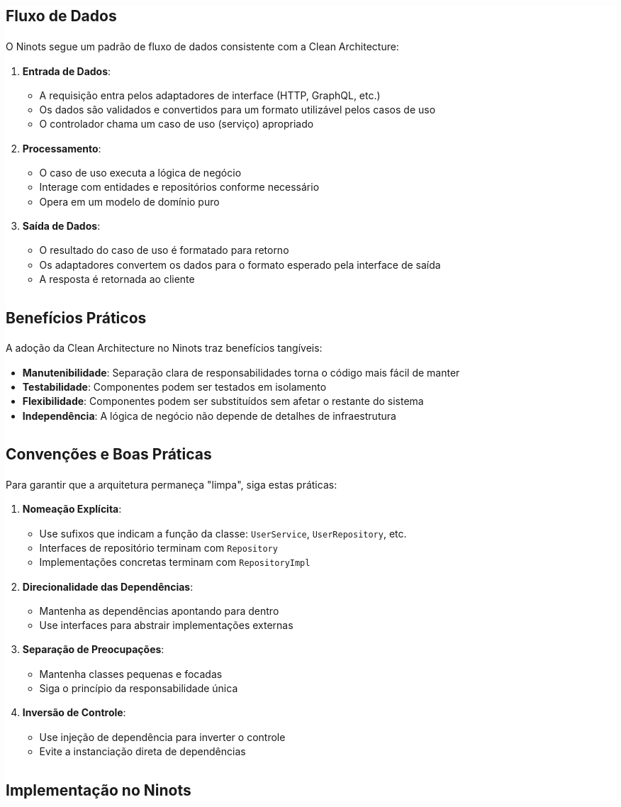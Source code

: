 ## Fluxo de Dados

O Ninots segue um padrão de fluxo de dados consistente com a Clean Architecture:

1. **Entrada de Dados**:

    - A requisição entra pelos adaptadores de interface (HTTP, GraphQL, etc.)
    - Os dados são validados e convertidos para um formato utilizável pelos casos de uso
    - O controlador chama um caso de uso (serviço) apropriado

2. **Processamento**:

    - O caso de uso executa a lógica de negócio
    - Interage com entidades e repositórios conforme necessário
    - Opera em um modelo de domínio puro

3. **Saída de Dados**:
    - O resultado do caso de uso é formatado para retorno
    - Os adaptadores convertem os dados para o formato esperado pela interface de saída
    - A resposta é retornada ao cliente

## Benefícios Práticos

A adoção da Clean Architecture no Ninots traz benefícios tangíveis:

-   **Manutenibilidade**: Separação clara de responsabilidades torna o código mais fácil de manter
-   **Testabilidade**: Componentes podem ser testados em isolamento
-   **Flexibilidade**: Componentes podem ser substituídos sem afetar o restante do sistema
-   **Independência**: A lógica de negócio não depende de detalhes de infraestrutura

## Convenções e Boas Práticas

Para garantir que a arquitetura permaneça "limpa", siga estas práticas:

1. **Nomeação Explícita**:

    - Use sufixos que indicam a função da classe: `UserService`, `UserRepository`, etc.
    - Interfaces de repositório terminam com `Repository`
    - Implementações concretas terminam com `RepositoryImpl`

2. **Direcionalidade das Dependências**:

    - Mantenha as dependências apontando para dentro
    - Use interfaces para abstrair implementações externas

3. **Separação de Preocupações**:

    - Mantenha classes pequenas e focadas
    - Siga o princípio da responsabilidade única

4. **Inversão de Controle**:
    - Use injeção de dependência para inverter o controle
    - Evite a instanciação direta de dependências

## Implementação no Ninots
